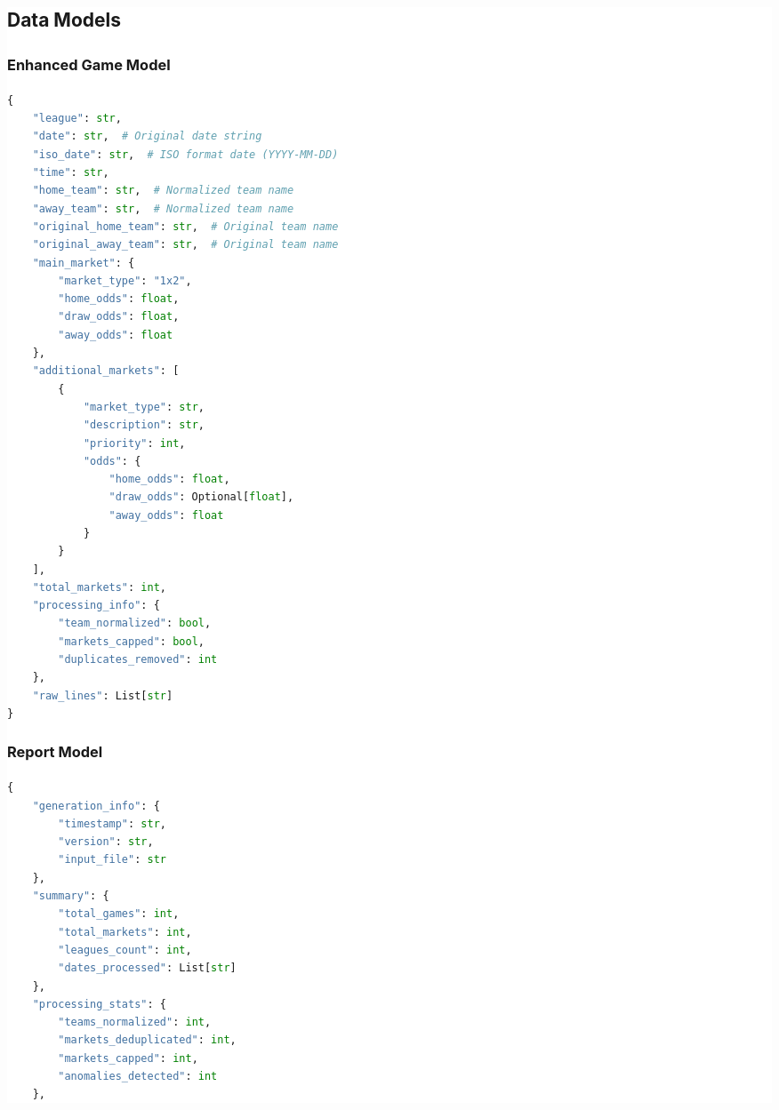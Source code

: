 ## Data Models

### Enhanced Game Model

```python
{
    "league": str,
    "date": str,  # Original date string
    "iso_date": str,  # ISO format date (YYYY-MM-DD)
    "time": str,
    "home_team": str,  # Normalized team name
    "away_team": str,  # Normalized team name
    "original_home_team": str,  # Original team name
    "original_away_team": str,  # Original team name
    "main_market": {
        "market_type": "1x2",
        "home_odds": float,
        "draw_odds": float,
        "away_odds": float
    },
    "additional_markets": [
        {
            "market_type": str,
            "description": str,
            "priority": int,
            "odds": {
                "home_odds": float,
                "draw_odds": Optional[float],
                "away_odds": float
            }
        }
    ],
    "total_markets": int,
    "processing_info": {
        "team_normalized": bool,
        "markets_capped": bool,
        "duplicates_removed": int
    },
    "raw_lines": List[str]
}
```

### Report Model

```python
{
    "generation_info": {
        "timestamp": str,
        "version": str,
        "input_file": str
    },
    "summary": {
        "total_games": int,
        "total_markets": int,
        "leagues_count": int,
        "dates_processed": List[str]
    },
    "processing_stats": {
        "teams_normalized": int,
        "markets_deduplicated": int,
        "markets_capped": int,
        "anomalies_detected": int
    },
```